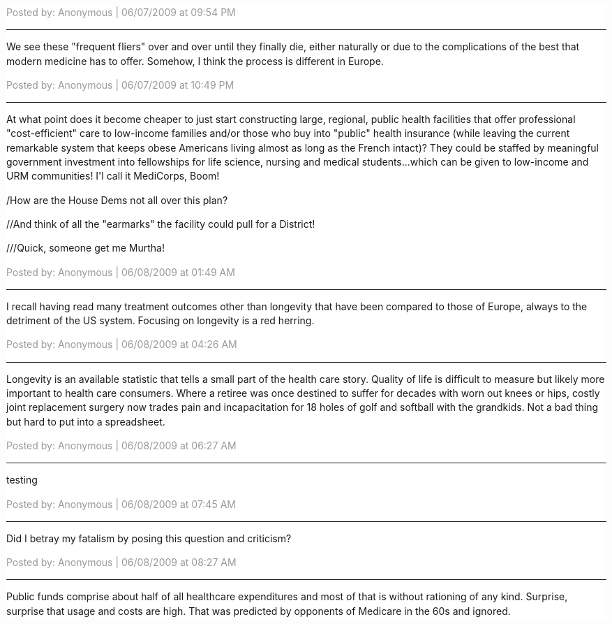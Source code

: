 <span style="color:#999">Posted by: Anonymous | 06/07/2009 at 09:54 PM</span>

---

We see these "frequent fliers" over and over until they finally die, either naturally or due to the complications of the best that modern medicine has to offer. Somehow, I think the process is different in Europe.

<span style="color:#999">Posted by: Anonymous | 06/07/2009 at 10:49 PM</span>

---

At what point does it become cheaper to just start constructing large, regional, public health facilities that offer professional "cost-efficient" care to low-income families and/or those who buy into "public" health insurance (while leaving the current remarkable system that keeps obese Americans living almost as long as the French intact)? They could be staffed by meaningful government investment into fellowships for life science, nursing and medical students...which can be given to low-income and URM communities! I'l call it MediCorps, Boom! 

/How are the House Dems not all over this plan? 

//And think of all the "earmarks" the facility could pull for a District!

///Quick, someone get me Murtha!

<span style="color:#999">Posted by: Anonymous | 06/08/2009 at 01:49 AM</span>

---

I recall having read many treatment outcomes other than longevity that have been compared to those of Europe, always to the detriment of the US system. Focusing on longevity is a red herring.

<span style="color:#999">Posted by: Anonymous | 06/08/2009 at 04:26 AM</span>

---

Longevity is an available statistic that tells a small part of the health care story. Quality of life is difficult to measure but likely more important to health care consumers.
Where a retiree was once destined to suffer for decades with worn out knees or hips, costly joint replacement surgery now trades pain and incapacitation for 18 holes of golf and softball with the grandkids. Not a bad thing but hard to put into a spreadsheet.

<span style="color:#999">Posted by: Anonymous | 06/08/2009 at 06:27 AM</span>

---

testing

<span style="color:#999">Posted by: Anonymous | 06/08/2009 at 07:45 AM</span>

---

Did I betray my fatalism by posing this question and criticism?

<span style="color:#999">Posted by: Anonymous | 06/08/2009 at 08:27 AM</span>

---

Public funds comprise about half of all healthcare expenditures and most of that is without rationing of any kind. Surprise, surprise that usage and costs are high. That was predicted by opponents of Medicare in the 60s and ignored.
